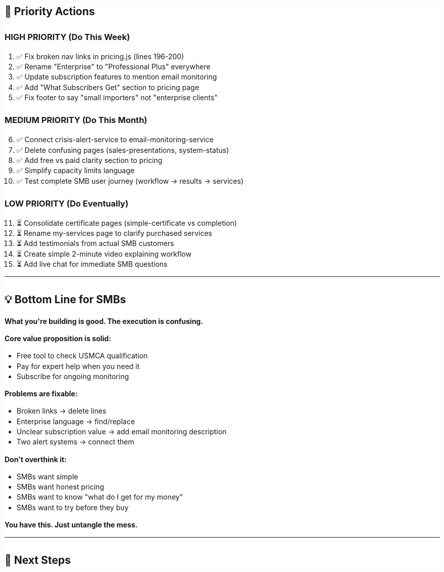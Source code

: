 
## 🚀 Priority Actions

### HIGH PRIORITY (Do This Week)
1. ✅ Fix broken nav links in pricing.js (lines 196-200)
2. ✅ Rename "Enterprise" to "Professional Plus" everywhere
3. ✅ Update subscription features to mention email monitoring
4. ✅ Add "What Subscribers Get" section to pricing page
5. ✅ Fix footer to say "small importers" not "enterprise clients"

### MEDIUM PRIORITY (Do This Month)
6. ✅ Connect crisis-alert-service to email-monitoring-service
7. ✅ Delete confusing pages (sales-presentations, system-status)
8. ✅ Add free vs paid clarity section to pricing
9. ✅ Simplify capacity limits language
10. ✅ Test complete SMB user journey (workflow → results → services)

### LOW PRIORITY (Do Eventually)
11. ⏳ Consolidate certificate pages (simple-certificate vs completion)
12. ⏳ Rename my-services page to clarify purchased services
13. ⏳ Add testimonials from actual SMB customers
14. ⏳ Create simple 2-minute video explaining workflow
15. ⏳ Add live chat for immediate SMB questions

---

## 💡 Bottom Line for SMBs

**What you're building is good. The execution is confusing.**

**Core value proposition is solid:**
- Free tool to check USMCA qualification
- Pay for expert help when you need it
- Subscribe for ongoing monitoring

**Problems are fixable:**
- Broken links → delete lines
- Enterprise language → find/replace
- Unclear subscription value → add email monitoring description
- Two alert systems → connect them

**Don't overthink it:**
- SMBs want simple
- SMBs want honest pricing
- SMBs want to know "what do I get for my money"
- SMBs want to try before they buy

**You have this. Just untangle the mess.**

---

## 🔄 Next Steps
